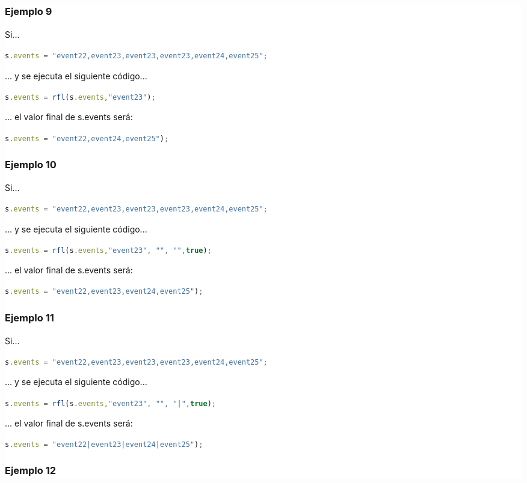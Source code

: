 ### Ejemplo 9

Si...

```js
s.events = "event22,event23,event23,event23,event24,event25";
```

... y se ejecuta el siguiente código...

```js
s.events = rfl(s.events,"event23");
```

... el valor final de s.events será:

```js
s.events = "event22,event24,event25");
```

### Ejemplo 10

Si...

```js
s.events = "event22,event23,event23,event23,event24,event25";
```

... y se ejecuta el siguiente código...

```js
s.events = rfl(s.events,"event23", "", "",true);
```

... el valor final de s.events será:

```js
s.events = "event22,event23,event24,event25");
```

### Ejemplo 11

Si...

```js
s.events = "event22,event23,event23,event23,event24,event25";
```

... y se ejecuta el siguiente código...

```js
s.events = rfl(s.events,"event23", "", "|",true);
```

... el valor final de s.events será:

```js
s.events = "event22|event23|event24|event25");
```

### Ejemplo 12
